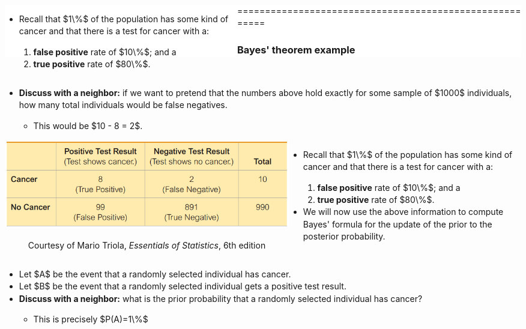 </div>
<div style="float:left; width:45%">
<ul>
 <li>Recall that $1\%$ of the population has some kind of cancer and that there is a test for cancer with a:</li>
  <ol>
    <li><b>false positive</b> rate of $10\%$; and a</li>
    <li><b>true positive</b> rate of $80\%$.</li>
  </ol>
</ul>
</div>
<div style="float:left; width:100%">
<ul>
  <li><b>Discuss with a neighbor:</b> if we want to pretend that the numbers above hold exactly for some sample of $1000$ individuals, how many total individuals would be false negatives.</li>
   <ul>
    <li>This would be $10 - 8 = 2$.</li>
   </ul>
</ul>
</div>

========================================================

### Bayes' theorem example

<div style="float:left; width:55%;text-align:center;">
<img src="cancer_1.png" style="width:100%" alt="Cancer results .">
<p  style="text-align:center">
Courtesy of Mario Triola, <em>Essentials of Statistics</em>, 6th edition
</p>
</div>
<div style="float:left; width:45%">
<ul>
 <li>Recall that $1\%$ of the population has some kind of cancer and that there is a test for cancer with a:</li>
  <ol>
    <li><b>false positive</b> rate of $10\%$; and a</li>
    <li><b>true positive</b> rate of $80\%$.</li>
  </ol>
  <li>We will now use the above information to compute Bayes' formula for the update of the prior to the posterior probability.</li>
</ul>
</div>
<div style="float:left; width:100%">
<ul>
  <li>Let $A$ be the event that a randomly selected individual has cancer.</li>
  <li>Let $B$ be the event that a randomly selected individual gets a positive test result.</li>
  <li><b>Discuss with a neighbor:</b> what is the prior probability that a randomly selected individual has cancer?</li>
   <ul>
    <li>This is precisely $P(A)=1\%$</li>
   </ul>